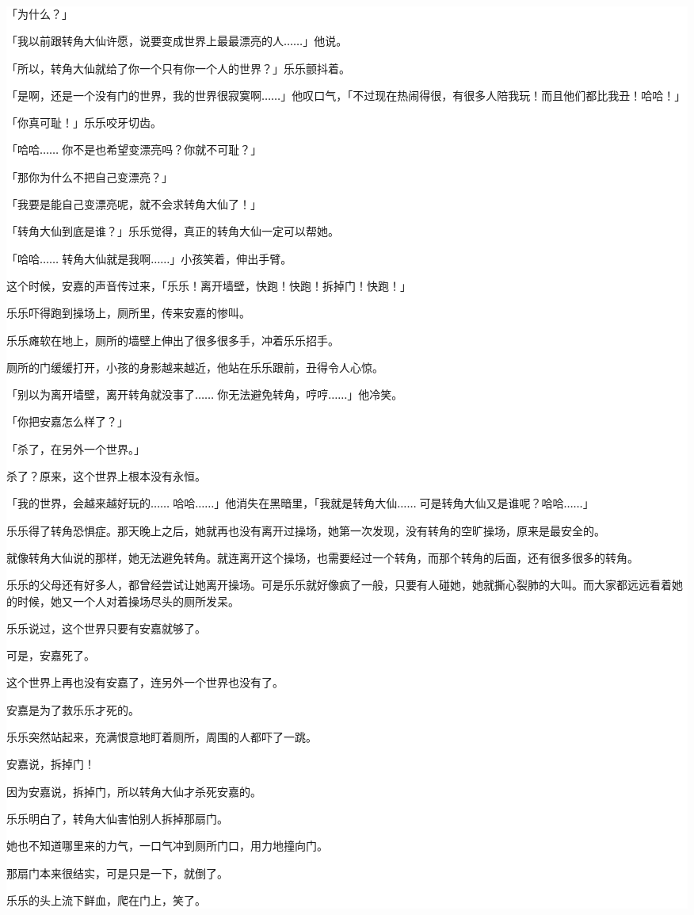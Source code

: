 「为什么？」

「我以前跟转角大仙许愿，说要变成世界上最最漂亮的人……」他说。

「所以，转角大仙就给了你一个只有你一个人的世界？」乐乐颤抖着。

「是啊，还是一个没有门的世界，我的世界很寂寞啊……」他叹口气，「不过现在热闹得很，有很多人陪我玩！而且他们都比我丑！哈哈！」

「你真可耻！」乐乐咬牙切齿。

「哈哈…… 你不是也希望变漂亮吗？你就不可耻？」

「那你为什么不把自己变漂亮？」

「我要是能自己变漂亮呢，就不会求转角大仙了！」

「转角大仙到底是谁？」乐乐觉得，真正的转角大仙一定可以帮她。

「哈哈…… 转角大仙就是我啊……」小孩笑着，伸出手臂。

这个时候，安嘉的声音传过来，「乐乐！离开墙壁，快跑！快跑！拆掉门！快跑！」

乐乐吓得跑到操场上，厕所里，传来安嘉的惨叫。

乐乐瘫软在地上，厕所的墙壁上伸出了很多很多手，冲着乐乐招手。

厕所的门缓缓打开，小孩的身影越来越近，他站在乐乐跟前，丑得令人心惊。

「别以为离开墙壁，离开转角就没事了…… 你无法避免转角，哼哼……」他冷笑。

「你把安嘉怎么样了？」

「杀了，在另外一个世界。」

杀了？原来，这个世界上根本没有永恒。

「我的世界，会越来越好玩的…… 哈哈……」他消失在黑暗里，「我就是转角大仙…… 可是转角大仙又是谁呢？哈哈……」

乐乐得了转角恐惧症。那天晚上之后，她就再也没有离开过操场，她第一次发现，没有转角的空旷操场，原来是最安全的。

就像转角大仙说的那样，她无法避免转角。就连离开这个操场，也需要经过一个转角，而那个转角的后面，还有很多很多的转角。

乐乐的父母还有好多人，都曾经尝试让她离开操场。可是乐乐就好像疯了一般，只要有人碰她，她就撕心裂肺的大叫。而大家都远远看着她的时候，她又一个人对着操场尽头的厕所发呆。

乐乐说过，这个世界只要有安嘉就够了。

可是，安嘉死了。

这个世界上再也没有安嘉了，连另外一个世界也没有了。

安嘉是为了救乐乐才死的。

乐乐突然站起来，充满恨意地盯着厕所，周围的人都吓了一跳。

安嘉说，拆掉门！

因为安嘉说，拆掉门，所以转角大仙才杀死安嘉的。

乐乐明白了，转角大仙害怕别人拆掉那扇门。

她也不知道哪里来的力气，一口气冲到厕所门口，用力地撞向门。

那扇门本来很结实，可是只是一下，就倒了。

乐乐的头上流下鲜血，爬在门上，笑了。
